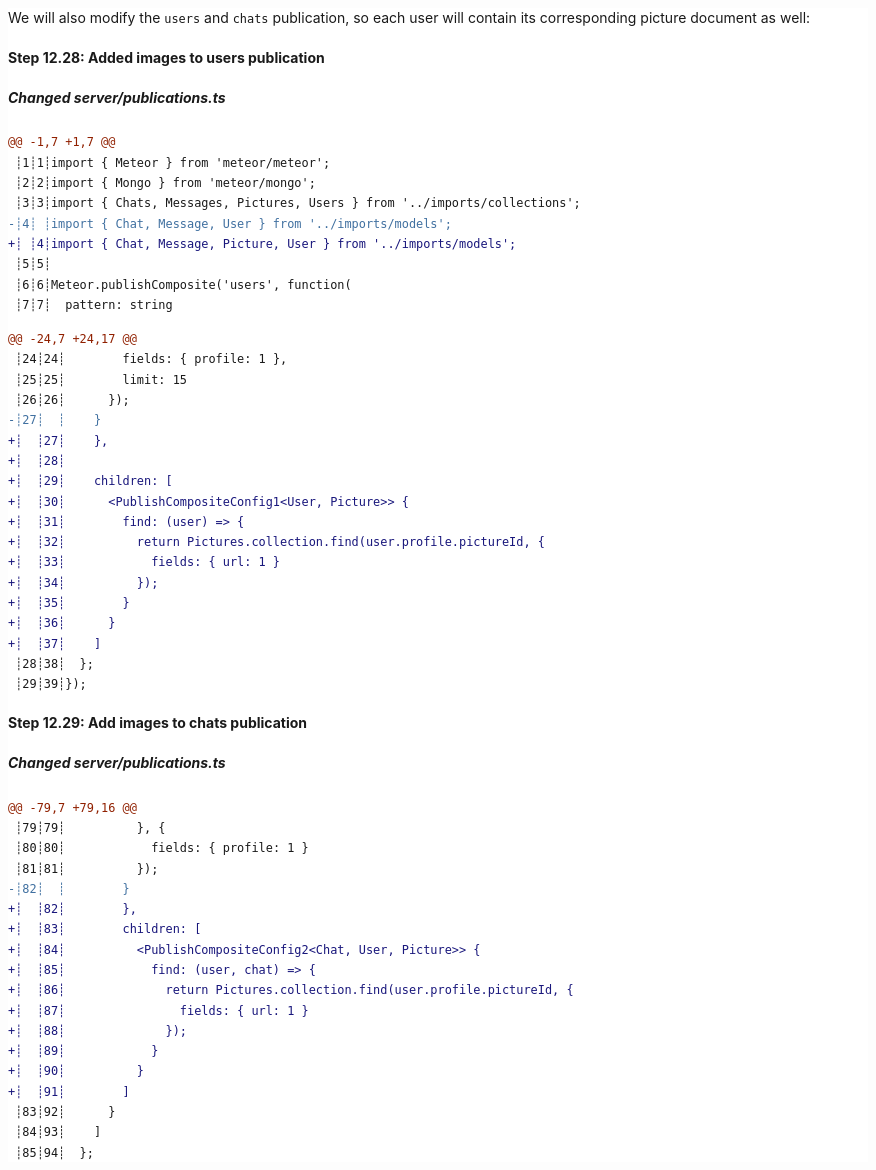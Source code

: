 We will also modify the `users` and `chats` publication, so each user will contain its corresponding picture document as well:

[{]: <helper> (diff_step 12.28)
#### Step 12.28: Added images to users publication

##### Changed server/publications.ts
```diff
@@ -1,7 +1,7 @@
 ┊1┊1┊import { Meteor } from 'meteor/meteor';
 ┊2┊2┊import { Mongo } from 'meteor/mongo';
 ┊3┊3┊import { Chats, Messages, Pictures, Users } from '../imports/collections';
-┊4┊ ┊import { Chat, Message, User } from '../imports/models';
+┊ ┊4┊import { Chat, Message, Picture, User } from '../imports/models';
 ┊5┊5┊
 ┊6┊6┊Meteor.publishComposite('users', function(
 ┊7┊7┊  pattern: string
```
```diff
@@ -24,7 +24,17 @@
 ┊24┊24┊        fields: { profile: 1 },
 ┊25┊25┊        limit: 15
 ┊26┊26┊      });
-┊27┊  ┊    }
+┊  ┊27┊    },
+┊  ┊28┊
+┊  ┊29┊    children: [
+┊  ┊30┊      <PublishCompositeConfig1<User, Picture>> {
+┊  ┊31┊        find: (user) => {
+┊  ┊32┊          return Pictures.collection.find(user.profile.pictureId, {
+┊  ┊33┊            fields: { url: 1 }
+┊  ┊34┊          });
+┊  ┊35┊        }
+┊  ┊36┊      }
+┊  ┊37┊    ]
 ┊28┊38┊  };
 ┊29┊39┊});
```
[}]: #

[{]: <helper> (diff_step 12.29)
#### Step 12.29: Add images to chats publication

##### Changed server/publications.ts
```diff
@@ -79,7 +79,16 @@
 ┊79┊79┊          }, {
 ┊80┊80┊            fields: { profile: 1 }
 ┊81┊81┊          });
-┊82┊  ┊        }
+┊  ┊82┊        },
+┊  ┊83┊        children: [
+┊  ┊84┊          <PublishCompositeConfig2<Chat, User, Picture>> {
+┊  ┊85┊            find: (user, chat) => {
+┊  ┊86┊              return Pictures.collection.find(user.profile.pictureId, {
+┊  ┊87┊                fields: { url: 1 }
+┊  ┊88┊              });
+┊  ┊89┊            }
+┊  ┊90┊          }
+┊  ┊91┊        ]
 ┊83┊92┊      }
 ┊84┊93┊    ]
 ┊85┊94┊  };
```
[}]: #


[{]: <helper> (diff_step 12.3)
[{]: <helper> (diff_step 12.4)
[{]: <helper> (diff_step 12.5)
[{]: <helper> (diff_step 12.6)
[{]: <helper> (diff_step 12.7)
[{]: <helper> (diff_step 12.8)
[{]: <helper> (diff_step 12.9)
[{]: <helper> (diff_step 12.1)
[{]: <helper> (diff_step 12.12)
[{]: <helper> (diff_step 12.13)
[{]: <helper> (diff_step 12.14)
[{]: <helper> (diff_step 12.15)
[{]: <helper> (diff_step 12.16)
[{]: <helper> (diff_step 12.17)
[{]: <helper> (diff_step 12.18)
[{]: <helper> (diff_step 12.19)
[{]: <helper> (diff_step 12.2)
[{]: <helper> (diff_step 12.21)
[{]: <helper> (diff_step 12.22)
[{]: <helper> (diff_step 12.23)
[{]: <helper> (diff_step 12.24)
[{]: <helper> (diff_step 12.26)
[{]: <helper> (diff_step 12.27)
[{]: <helper> (diff_step 12.3)
[{]: <helper> (diff_step 12.31)
[{]: <helper> (diff_step 12.32)
[{]: <helper> (diff_step 12.33)
[{]: <helper> (diff_step 12.34)
[{]: <helper> (diff_step 12.35)
[{]: <helper> (nav_step next_ref="https://angular-meteor.com/tutorials/whatsapp2/meteor/native-mobile" prev_ref="https://angular-meteor.com/tutorials/whatsapp2/meteor/google-maps")
